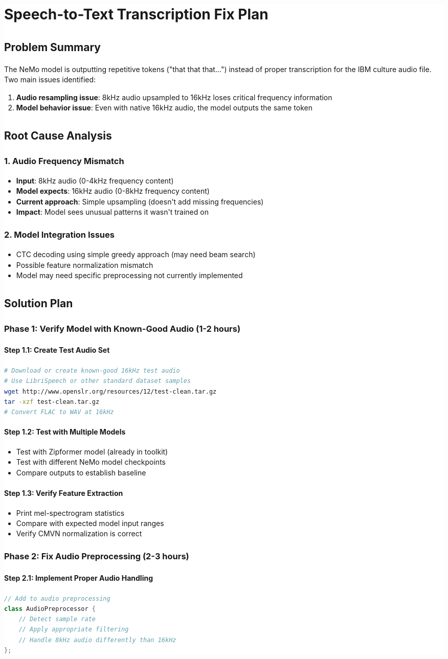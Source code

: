 # Speech-to-Text Transcription Fix Plan

## Problem Summary
The NeMo model is outputting repetitive tokens ("that that that...") instead of proper transcription for the IBM culture audio file. Two main issues identified:
1. **Audio resampling issue**: 8kHz audio upsampled to 16kHz loses critical frequency information
2. **Model behavior issue**: Even with native 16kHz audio, the model outputs the same token

## Root Cause Analysis

### 1. Audio Frequency Mismatch
- **Input**: 8kHz audio (0-4kHz frequency content)
- **Model expects**: 16kHz audio (0-8kHz frequency content)
- **Current approach**: Simple upsampling (doesn't add missing frequencies)
- **Impact**: Model sees unusual patterns it wasn't trained on

### 2. Model Integration Issues
- CTC decoding using simple greedy approach (may need beam search)
- Possible feature normalization mismatch
- Model may need specific preprocessing not currently implemented

## Solution Plan

### Phase 1: Verify Model with Known-Good Audio (1-2 hours)

#### Step 1.1: Create Test Audio Set
```bash
# Download or create known-good 16kHz test audio
# Use LibriSpeech or other standard dataset samples
wget http://www.openslr.org/resources/12/test-clean.tar.gz
tar -xzf test-clean.tar.gz
# Convert FLAC to WAV at 16kHz
```

#### Step 1.2: Test with Multiple Models
- Test with Zipformer model (already in toolkit)
- Test with different NeMo model checkpoints
- Compare outputs to establish baseline

#### Step 1.3: Verify Feature Extraction
- Print mel-spectrogram statistics
- Compare with expected model input ranges
- Verify CMVN normalization is correct

### Phase 2: Fix Audio Preprocessing (2-3 hours)

#### Step 2.1: Implement Proper Audio Handling
```cpp
// Add to audio preprocessing
class AudioPreprocessor {
    // Detect sample rate
    // Apply appropriate filtering
    // Handle 8kHz audio differently than 16kHz
};
```
